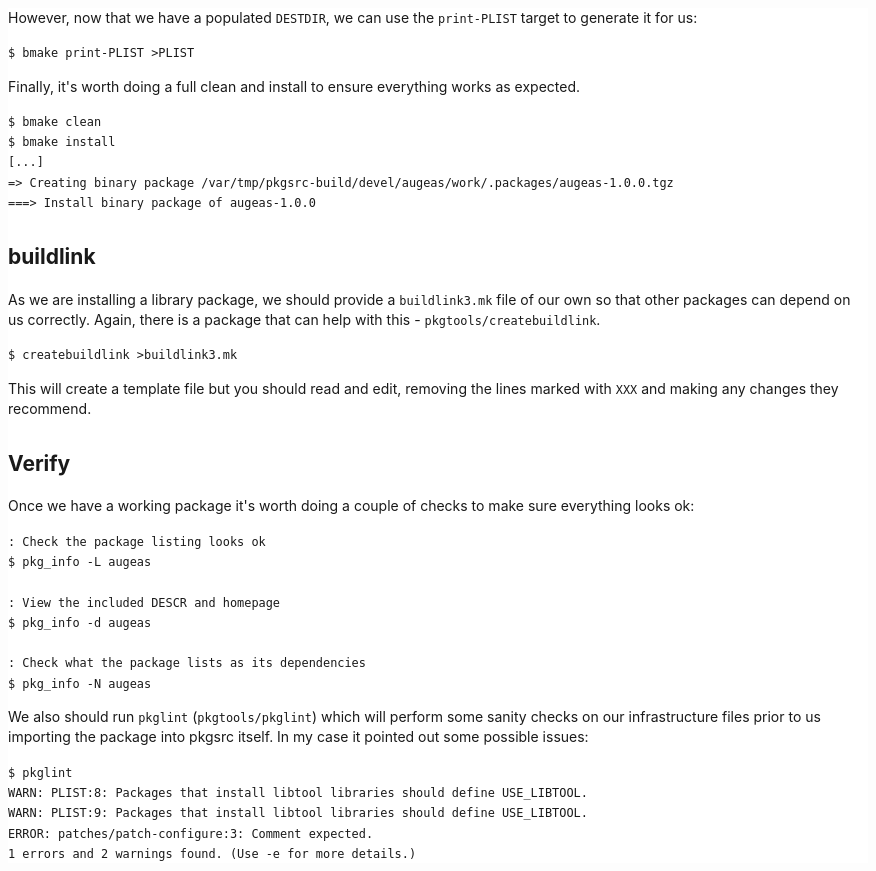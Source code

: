 However, now that we have a populated `DESTDIR`, we can use the `print-PLIST`
target to generate it for us:

```console
$ bmake print-PLIST >PLIST
```

Finally, it's worth doing a full clean and install to ensure everything works
as expected.

```console
$ bmake clean
$ bmake install
[...]
=> Creating binary package /var/tmp/pkgsrc-build/devel/augeas/work/.packages/augeas-1.0.0.tgz
===> Install binary package of augeas-1.0.0
```

## buildlink

As we are installing a library package, we should provide a `buildlink3.mk`
file of our own so that other packages can depend on us correctly.  Again,
there is a package that can help with this - `pkgtools/createbuildlink`.

```console
$ createbuildlink >buildlink3.mk
```

This will create a template file but you should read and edit, removing the
lines marked with `XXX` and making any changes they recommend.

## Verify

Once we have a working package it's worth doing a couple of checks to make sure
everything looks ok:

```console
: Check the package listing looks ok
$ pkg_info -L augeas

: View the included DESCR and homepage
$ pkg_info -d augeas

: Check what the package lists as its dependencies
$ pkg_info -N augeas
```

We also should run `pkglint` (`pkgtools/pkglint`) which will perform some
sanity checks on our infrastructure files prior to us importing the package
into pkgsrc itself.  In my case it pointed out some possible issues:

```console
$ pkglint
WARN: PLIST:8: Packages that install libtool libraries should define USE_LIBTOOL.
WARN: PLIST:9: Packages that install libtool libraries should define USE_LIBTOOL.
ERROR: patches/patch-configure:3: Comment expected.
1 errors and 2 warnings found. (Use -e for more details.)
```
